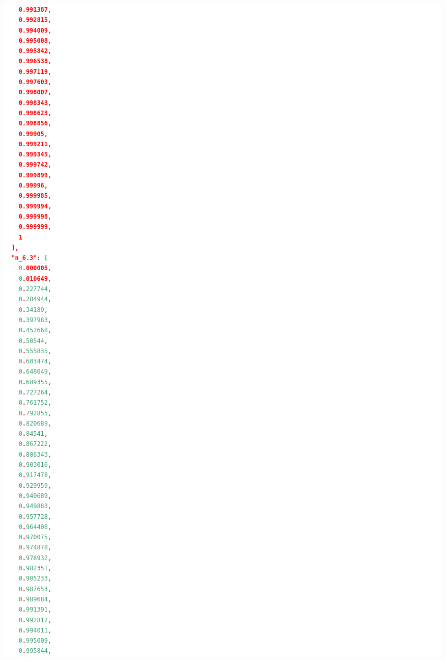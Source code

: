 ```json
    0.991387,
    0.992815,
    0.994009,
    0.995008,
    0.995842,
    0.996538,
    0.997119,
    0.997603,
    0.998007,
    0.998343,
    0.998623,
    0.998856,
    0.99905,
    0.999211,
    0.999345,
    0.999742,
    0.999899,
    0.99996,
    0.999985,
    0.999994,
    0.999998,
    0.999999,
    1
  ],
  "n_6.3": [
    0.000005,
    0.010649,
    0.227744,
    0.284944,
    0.34189,
    0.397983,
    0.452668,
    0.50544,
    0.555835,
    0.603474,
    0.648049,
    0.689355,
    0.727264,
    0.761752,
    0.792855,
    0.820689,
    0.84541,
    0.867222,
    0.886343,
    0.903016,
    0.917478,
    0.929959,
    0.940689,
    0.949883,
    0.957728,
    0.964408,
    0.970075,
    0.974878,
    0.978932,
    0.982351,
    0.985233,
    0.987653,
    0.989684,
    0.991391,
    0.992817,
    0.994011,
    0.995009,
    0.995844,
```